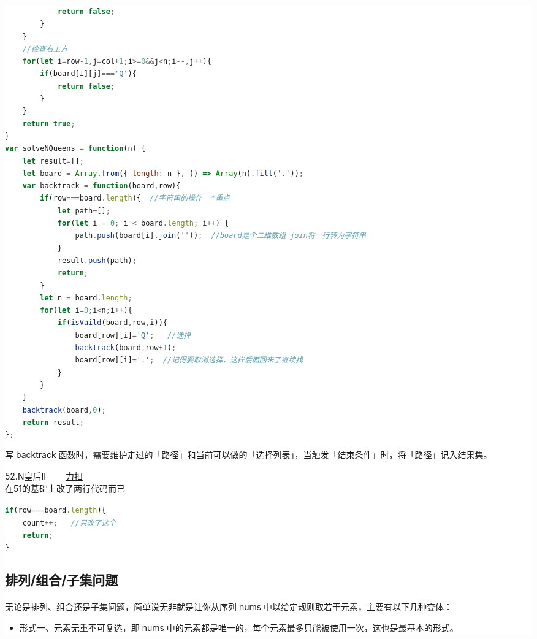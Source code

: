 ```javascript
            return false;
        }
    }
    //检查右上方
    for(let i=row-1,j=col+1;i>=0&&j<n;i--,j++){
        if(board[i][j]==='Q'){
            return false;
        }
    }
    return true;
}
var solveNQueens = function(n) {
    let result=[];
    let board = Array.from({ length: n }, () => Array(n).fill('.'));
    var backtrack = function(board,row){
        if(row===board.length){  //字符串的操作  *重点
            let path=[];
            for(let i = 0; i < board.length; i++) {
                path.push(board[i].join(''));  //board是个二维数组 join将一行转为字符串
            }
            result.push(path);
            return;
        }
        let n = board.length;
        for(let i=0;i<n;i++){
            if(isVaild(board,row,i)){
                board[row][i]='Q';   //选择
                backtrack(board,row+1);
                board[row][i]='.';  //记得要取消选择，这样后面回来了继续找
            }
        }
    }
    backtrack(board,0);
    return result;
};
```

写 backtrack 函数时，需要维护走过的「路径」和当前可以做的「选择列表」，当触发「结束条件」时，将「路径」记入结果集。

52.N皇后II &emsp;&emsp;[力扣](https://leetcode.cn/problems/n-queens-ii/)  
在51的基础上改了两行代码而已  
```javascript
if(row===board.length){  
    count++;   //只改了这个
    return;
}
```

## 排列/组合/子集问题
无论是排列、组合还是子集问题，简单说无非就是让你从序列 nums 中以给定规则取若干元素，主要有以下几种变体：

* 形式一、元素无重不可复选，即 nums 中的元素都是唯一的，每个元素最多只能被使用一次，这也是最基本的形式。

